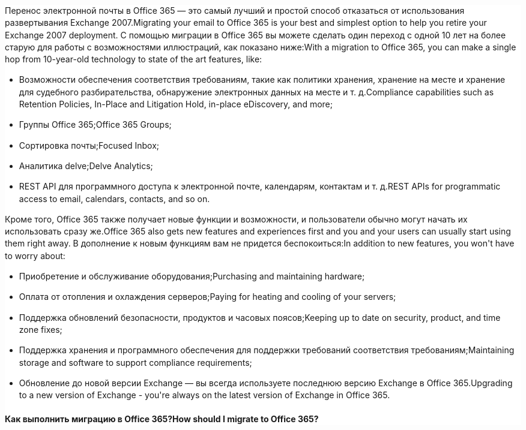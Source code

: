 <span data-ttu-id="d8b2c-125">Перенос электронной почты в Office 365 — это самый лучший и простой способ отказаться от использования развертывания Exchange 2007.</span><span class="sxs-lookup"><span data-stu-id="d8b2c-125">Migrating your email to Office 365 is your best and simplest option to help you retire your Exchange 2007 deployment.</span></span> <span data-ttu-id="d8b2c-126">С помощью миграции в Office 365 вы можете сделать один переход с одной 10 лет на более старую для работы с возможностями иллюстраций, как показано ниже:</span><span class="sxs-lookup"><span data-stu-id="d8b2c-126">With a migration to Office 365, you can make a single hop from 10-year-old technology to state of the art features, like:</span></span>
  
- <span data-ttu-id="d8b2c-127">Возможности обеспечения соответствия требованиям, такие как политики хранения, хранение на месте и хранение для судебного разбирательства, обнаружение электронных данных на месте и т. д.</span><span class="sxs-lookup"><span data-stu-id="d8b2c-127">Compliance capabilities such as Retention Policies, In-Place and Litigation Hold, in-place eDiscovery, and more;</span></span>
    
- <span data-ttu-id="d8b2c-128">Группы Office 365;</span><span class="sxs-lookup"><span data-stu-id="d8b2c-128">Office 365 Groups;</span></span>
    
- <span data-ttu-id="d8b2c-129">Сортировка почты;</span><span class="sxs-lookup"><span data-stu-id="d8b2c-129">Focused Inbox;</span></span>
    
- <span data-ttu-id="d8b2c-130">Аналитика delve;</span><span class="sxs-lookup"><span data-stu-id="d8b2c-130">Delve Analytics;</span></span>
    
- <span data-ttu-id="d8b2c-131">REST API для программного доступа к электронной почте, календарям, контактам и т. д.</span><span class="sxs-lookup"><span data-stu-id="d8b2c-131">REST APIs for programmatic access to email, calendars, contacts, and so on.</span></span>
    
<span data-ttu-id="d8b2c-132">Кроме того, Office 365 также получает новые функции и возможности, и пользователи обычно могут начать их использовать сразу же.</span><span class="sxs-lookup"><span data-stu-id="d8b2c-132">Office 365 also gets new features and experiences first and you and your users can usually start using them right away.</span></span> <span data-ttu-id="d8b2c-133">В дополнение к новым функциям вам не придется беспокоиться:</span><span class="sxs-lookup"><span data-stu-id="d8b2c-133">In addition to new features, you won't have to worry about:</span></span>
  
- <span data-ttu-id="d8b2c-134">Приобретение и обслуживание оборудования;</span><span class="sxs-lookup"><span data-stu-id="d8b2c-134">Purchasing and maintaining hardware;</span></span>
    
- <span data-ttu-id="d8b2c-135">Оплата от отопления и охлаждения серверов;</span><span class="sxs-lookup"><span data-stu-id="d8b2c-135">Paying for heating and cooling of your servers;</span></span>
    
- <span data-ttu-id="d8b2c-136">Поддержка обновлений безопасности, продуктов и часовых поясов;</span><span class="sxs-lookup"><span data-stu-id="d8b2c-136">Keeping up to date on security, product, and time zone fixes;</span></span>
    
- <span data-ttu-id="d8b2c-137">Поддержка хранения и программного обеспечения для поддержки требований соответствия требованиям;</span><span class="sxs-lookup"><span data-stu-id="d8b2c-137">Maintaining storage and software to support compliance requirements;</span></span>
    
- <span data-ttu-id="d8b2c-138">Обновление до новой версии Exchange — вы всегда используете последнюю версию Exchange в Office 365.</span><span class="sxs-lookup"><span data-stu-id="d8b2c-138">Upgrading to a new version of Exchange - you're always on the latest version of Exchange in Office 365.</span></span>
    
#### <a name="how-should-i-migrate-to-office-365"></a><span data-ttu-id="d8b2c-139">Как выполнить миграцию в Office 365?</span><span class="sxs-lookup"><span data-stu-id="d8b2c-139">How should I migrate to Office 365?</span></span>
